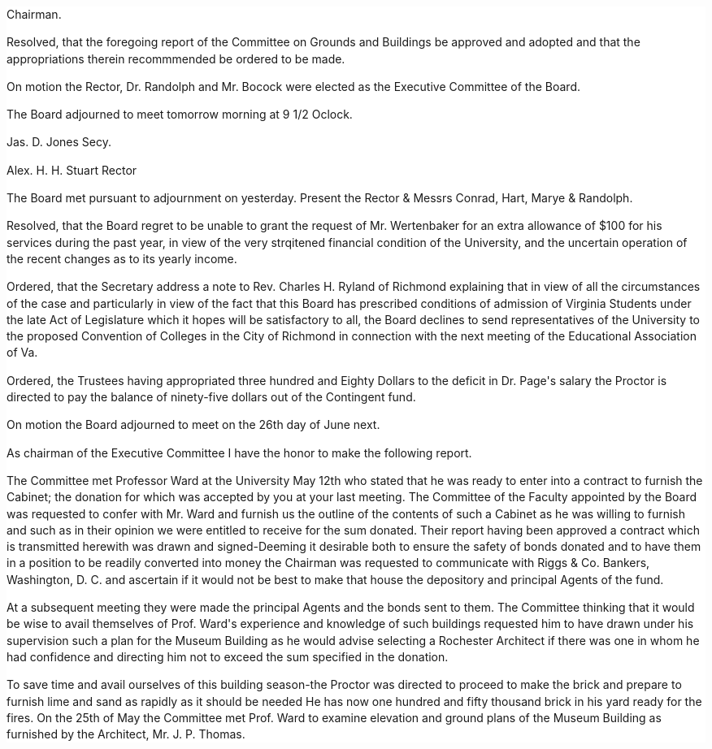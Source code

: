 Chairman.

Resolved, that the foregoing report of the Committee on Grounds and Buildings be approved and adopted and that the appropriations therein recommmended be ordered to be made.

On motion the Rector, Dr. Randolph and Mr. Bocock were elected as the Executive Committee of the Board.

The Board adjourned to meet tomorrow morning at 9 1/2 Oclock.

Jas. D. Jones Secy.

Alex. H. H. Stuart Rector

The Board met pursuant to adjournment on yesterday. Present the Rector & Messrs Conrad, Hart, Marye & Randolph.

Resolved, that the Board regret to be unable to grant the request of Mr. Wertenbaker for an extra allowance of $100 for his services during the past year, in view of the very strqitened financial condition of the University, and the uncertain operation of the recent changes as to its yearly income.

Ordered, that the Secretary address a note to Rev. Charles H. Ryland of Richmond explaining that in view of all the circumstances of the case and particularly in view of the fact that this Board has prescribed conditions of admission of Virginia Students under the late Act of Legislature which it hopes will be satisfactory to all, the Board declines to send representatives of the University to the proposed Convention of Colleges in the City of Richmond in connection with the next meeting of the Educational Association of Va.

Ordered, the Trustees having appropriated three hundred and Eighty Dollars to the deficit in Dr. Page's salary the Proctor is directed to pay the balance of ninety-five dollars out of the Contingent fund.

On motion the Board adjourned to meet on the 26th day of June next.

As chairman of the Executive Committee I have the honor to make the following report.

The Committee met Professor Ward at the University May 12th who stated that he was ready to enter into a contract to furnish the Cabinet; the donation for which was accepted by you at your last meeting. The Committee of the Faculty appointed by the Board was requested to confer with Mr. Ward and furnish us the outline of the contents of such a Cabinet as he was willing to furnish and such as in their opinion we were entitled to receive for the sum donated. Their report having been approved a contract which is transmitted herewith was drawn and signed-Deeming it desirable both to ensure the safety of bonds donated and to have them in a position to be readily converted into money the Chairman was requested to communicate with Riggs & Co. Bankers, Washington, D. C. and ascertain if it would not be best to make that house the depository and principal Agents of the fund.

At a subsequent meeting they were made the principal Agents and the bonds sent to them. The Committee thinking that it would be wise to avail themselves of Prof. Ward's experience and knowledge of such buildings requested him to have drawn under his supervision such a plan for the Museum Building as he would advise selecting a Rochester Architect if there was one in whom he had confidence and directing him not to exceed the sum specified in the donation.

To save time and avail ourselves of this building season-the Proctor was directed to proceed to make the brick and prepare to furnish lime and sand as rapidly as it should be needed He has now one hundred and fifty thousand brick in his yard ready for the fires. On the 25th of May the Committee met Prof. Ward to examine elevation and ground plans of the Museum Building as furnished by the Architect, Mr. J. P. Thomas.
